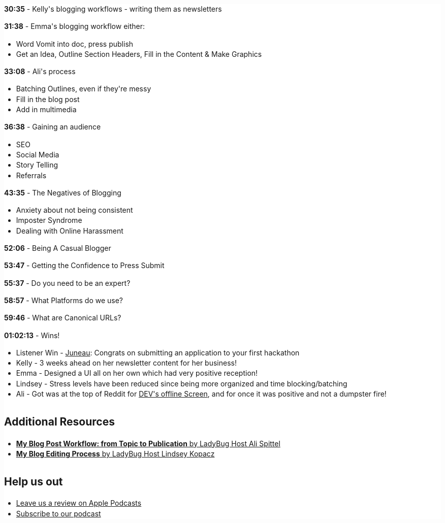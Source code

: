 **30:35** - Kelly&#39;s blogging workflows - writing them as newsletters

**31:38** - Emma&#39;s blogging workflow either:

- Word Vomit into doc, press publish
- Get an Idea, Outline Section Headers, Fill in the Content &amp; Make Graphics

**33:08** - Ali&#39;s process

- Batching Outlines, even if they&#39;re messy
- Fill in the blog post
- Add in multimedia

**36:38** - Gaining an audience

- SEO
- Social Media
- Story Telling
- Referrals

**43:35** - The Negatives of Blogging

- Anxiety about not being consistent
- Imposter Syndrome
- Dealing with Online Harassment

**52:06** - Being A Casual Blogger

**53:47** - Getting the Confidence to Press Submit

**55:37** - Do you need to be an expert?

**58:57** - What Platforms do we use?

**59:46** - What are Canonical URLs?

**01:02:13** - Wins!
- Listener Win - <a href="https://twitter.com/ljuneaul" target="_blank">Juneau</a>: Congrats on submitting an application to your first hackathon
- Kelly - 3 weeks ahead on her newsletter content for her business!
- Emma - Designed a UI all on her own which had very positive reception!
- Lindsey - Stress levels have been reduced since being more organized and time blocking/batching
- Ali - Got was at the top of Reddit for <a href="https://dev.to/offline" target="_blank">DEV's offline Screen</a>, and for once it was positive and not a dumpster fire!

## Additional Resources

- <a target="_blank" href="https://dev.to/aspittel/my-blog-post-workflow-from-topic-to-publication-4n78"><strong>My Blog Post Workflow: from Topic to Publication</strong> by LadyBug Host Ali Spittel</a>
- <a target="_blank" href="https://www.a11ywithlindsey.com/blog/blogging-editing-process"><strong>My Blog Editing Process</strong> by LadyBug Host Lindsey Kopacz</a>

## Help us out

- <a target="_blank" href="https://podcasts.apple.com/us/podcast/ladybug-podcast/id1469229625">Leave us a review on Apple Podcasts</a>
- <a target="_blank" href="https://link.chtbl.com/ladybugpodcast">Subscribe to our podcast</a>
